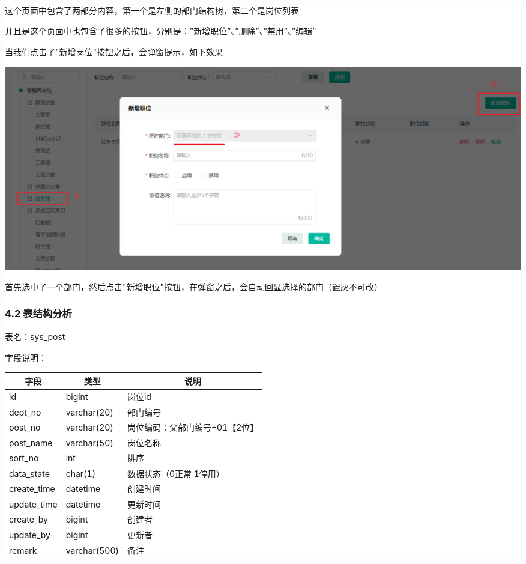 
这个页面中包含了两部分内容，第一个是左侧的部门结构树，第二个是岗位列表

并且是这个页面中也包含了很多的按钮，分别是：”新增职位”、”删除”、”禁用”、”编辑”

当我们点击了"新增岗位"按钮之后，会弹窗提示，如下效果

![](./assets/image-20240407192427907-197.png)

首先选中了一个部门，然后点击"新增职位"按钮，在弹窗之后，会自动回显选择的部门（置灰不可改）


### 4.2 表结构分析

表名：sys_post

字段说明：

| 字段 | 类型 | 说明 |
| --- | --- | --- |
| id | bigint | 岗位id |
| dept_no | varchar(20) | 部门编号 |
| post_no | varchar(20) | 岗位编码：父部门编号+01【2位】 |
| post_name | varchar(50) | 岗位名称 |
| sort_no | int | 排序 |
| data_state | char(1) | 数据状态（0正常 1停用） |
| create_time | datetime | 创建时间 |
| update_time | datetime | 更新时间 |
| create_by | bigint | 创建者 |
| update_by | bigint | 更新者 |
| remark | varchar(500) | 备注 |
